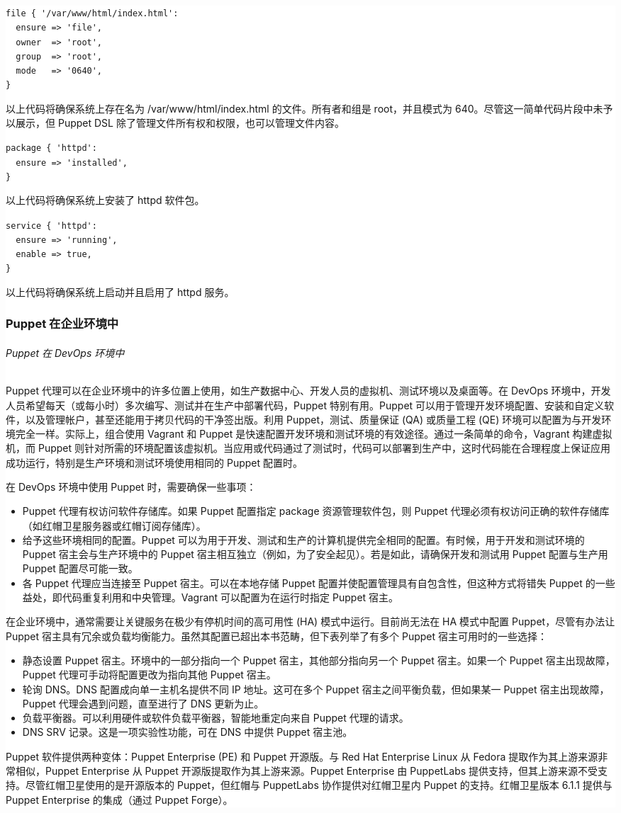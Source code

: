 ```
file { '/var/www/html/index.html':
  ensure => 'file',
  owner  => 'root',
  group  => 'root',
  mode   => '0640',
}
```

以上代码将确保系统上存在名为 /var/www/html/index.html 的文件。所有者和组是 root，并且模式为 640。尽管这一简单代码片段中未予以展示，但 Puppet DSL 除了管理文件所有权和权限，也可以管理文件内容。

```
package { 'httpd':
  ensure => 'installed',
}
```

以上代码将确保系统上安装了 httpd 软件包。

```
service { 'httpd':
  ensure => 'running',
  enable => true,
}
```

以上代码将确保系统上启动并且启用了 httpd 服务。 


### Puppet 在企业环境中

###### Puppet 在 DevOps 环境中

Puppet 代理可以在企业环境中的许多位置上使用，如生产数据中心、开发人员的虚拟机、测试环境以及桌面等。在 DevOps 环境中，开发人员希望每天（或每小时）多次编写、测试并在生产中部署代码，Puppet 特别有用。Puppet 可以用于管理开发环境配置、安装和自定义软件，以及管理帐户，甚至还能用于拷贝代码的干净签出版。利用 Puppet，测试、质量保证 (QA) 或质量工程 (QE) 环境可以配置为与开发环境完全一样。实际上，组合使用 Vagrant 和 Puppet 是快速配置开发环境和测试环境的有效途径。通过一条简单的命令，Vagrant 构建虚拟机，而 Puppet 则针对所需的环境配置该虚拟机。当应用或代码通过了测试时，代码可以部署到生产中，这时代码能在合理程度上保证应用成功运行，特别是生产环境和测试环境使用相同的 Puppet 配置时。

在 DevOps 环境中使用 Puppet 时，需要确保一些事项：

*    Puppet 代理有权访问软件存储库。如果 Puppet 配置指定 package 资源管理软件包，则 Puppet 代理必须有权访问正确的软件存储库（如红帽卫星服务器或红帽订阅存储库）。
*    给予这些环境相同的配置。Puppet 可以为用于开发、测试和生产的计算机提供完全相同的配置。有时候，用于开发和测试环境的 Puppet 宿主会与生产环境中的 Puppet 宿主相互独立（例如，为了安全起见）。若是如此，请确保开发和测试用 Puppet 配置与生产用 Puppet 配置尽可能一致。
*    各 Puppet 代理应当连接至 Puppet 宿主。可以在本地存储 Puppet 配置并使配置管理具有自包含性，但这种方式将错失 Puppet 的一些益处，即代码重复利用和中央管理。Vagrant 可以配置为在运行时指定 Puppet 宿主。

在企业环境中，通常需要让关键服务在极少有停机时间的高可用性 (HA) 模式中运行。目前尚无法在 HA 模式中配置 Puppet，尽管有办法让 Puppet 宿主具有冗余或负载均衡能力。虽然其配置已超出本书范畴，但下表列举了有多个 Puppet 宿主可用时的一些选择：

*    静态设置 Puppet 宿主。环境中的一部分指向一个 Puppet 宿主，其他部分指向另一个 Puppet 宿主。如果一个 Puppet 宿主出现故障，Puppet 代理可手动将配置更改为指向其他 Puppet 宿主。
*    轮询 DNS。DNS 配置成向单一主机名提供不同 IP 地址。这可在多个 Puppet 宿主之间平衡负载，但如果某一 Puppet 宿主出现故障，Puppet 代理会遇到问题，直至进行了 DNS 更新为止。
*    负载平衡器。可以利用硬件或软件负载平衡器，智能地重定向来自 Puppet 代理的请求。
*    DNS SRV 记录。这是一项实验性功能，可在 DNS 中提供 Puppet 宿主池。

Puppet 软件提供两种变体：Puppet Enterprise (PE) 和 Puppet 开源版。与 Red Hat Enterprise Linux 从 Fedora 提取作为其上游来源非常相似，Puppet Enterprise 从 Puppet 开源版提取作为其上游来源。Puppet Enterprise 由 PuppetLabs 提供支持，但其上游来源不受支持。尽管红帽卫星使用的是开源版本的 Puppet，但红帽与 PuppetLabs 协作提供对红帽卫星内 Puppet 的支持。红帽卫星版本 6.1.1 提供与 Puppet Enterprise 的集成（通过 Puppet Forge）。 
